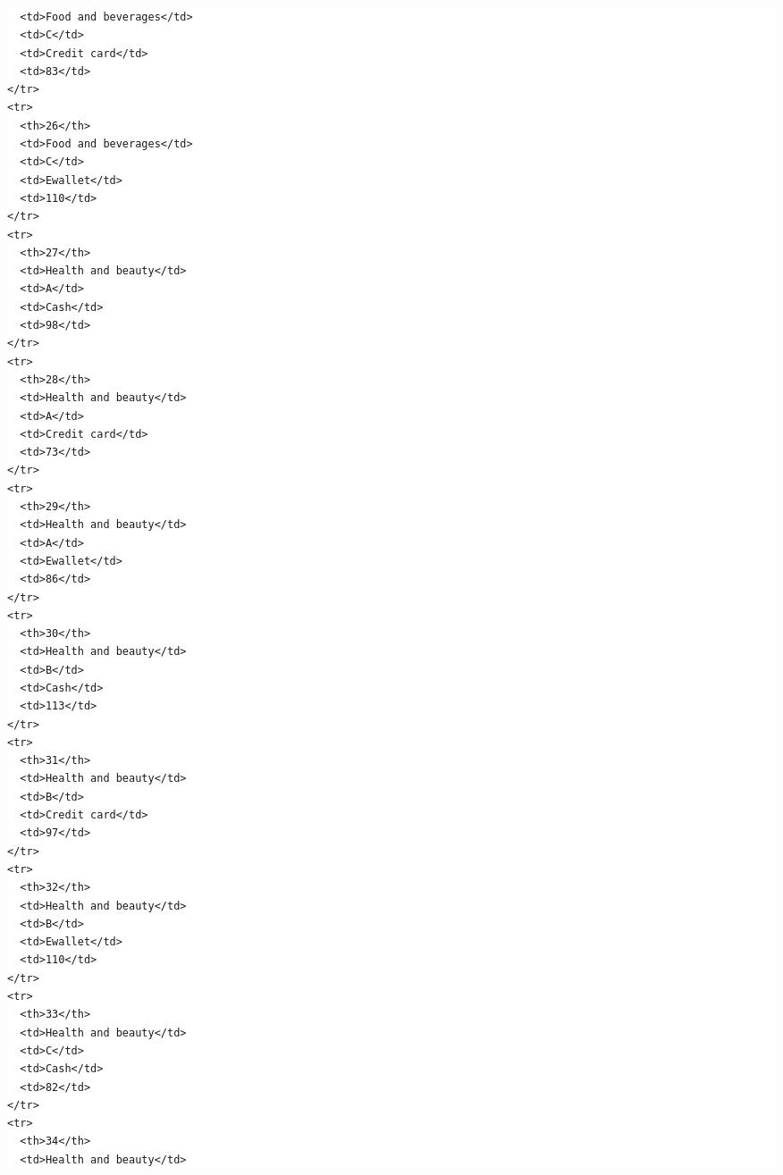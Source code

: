       <td>Food and beverages</td>
      <td>C</td>
      <td>Credit card</td>
      <td>83</td>
    </tr>
    <tr>
      <th>26</th>
      <td>Food and beverages</td>
      <td>C</td>
      <td>Ewallet</td>
      <td>110</td>
    </tr>
    <tr>
      <th>27</th>
      <td>Health and beauty</td>
      <td>A</td>
      <td>Cash</td>
      <td>98</td>
    </tr>
    <tr>
      <th>28</th>
      <td>Health and beauty</td>
      <td>A</td>
      <td>Credit card</td>
      <td>73</td>
    </tr>
    <tr>
      <th>29</th>
      <td>Health and beauty</td>
      <td>A</td>
      <td>Ewallet</td>
      <td>86</td>
    </tr>
    <tr>
      <th>30</th>
      <td>Health and beauty</td>
      <td>B</td>
      <td>Cash</td>
      <td>113</td>
    </tr>
    <tr>
      <th>31</th>
      <td>Health and beauty</td>
      <td>B</td>
      <td>Credit card</td>
      <td>97</td>
    </tr>
    <tr>
      <th>32</th>
      <td>Health and beauty</td>
      <td>B</td>
      <td>Ewallet</td>
      <td>110</td>
    </tr>
    <tr>
      <th>33</th>
      <td>Health and beauty</td>
      <td>C</td>
      <td>Cash</td>
      <td>82</td>
    </tr>
    <tr>
      <th>34</th>
      <td>Health and beauty</td>